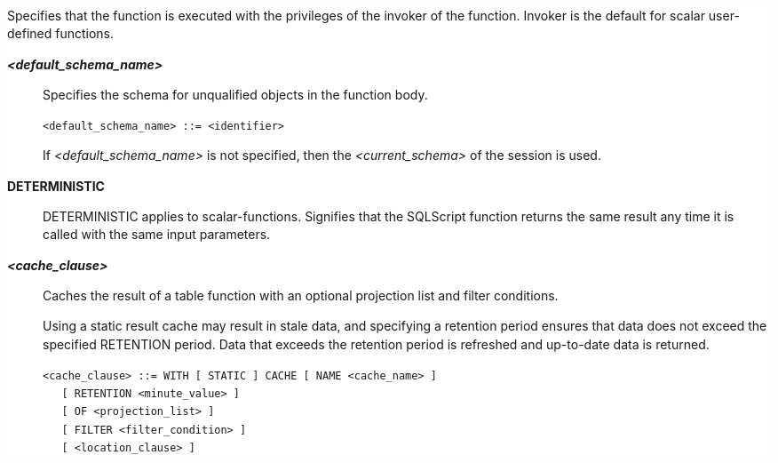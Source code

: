 Specifies that the function is executed with the privileges of the invoker of the function. Invoker is the default for scalar user-defined functions.



</dd>
</dl>



</dd><dt><b>

*<default\_schema\_name\>*

</b></dt>
<dd>

Specifies the schema for unqualified objects in the function body.

```
<default_schema_name> ::= <identifier>
```

If *<default\_schema\_name\>* is not specified, then the *<current\_schema\>* of the session is used.



</dd><dt><b>

DETERMINISTIC

</b></dt>
<dd>

DETERMINISTIC applies to scalar-functions. Signifies that the SQLScript function returns the same result any time it is called with the same input parameters.



</dd><dt><b>

*<cache\_clause\>*

</b></dt>
<dd>

Caches the result of a table function with an optional projection list and filter conditions.

Using a static result cache may result in stale data, and specifying a retention period ensures that data does not exceed the specified RETENTION period. Data that exceeds the retention period is refreshed and up-to-date data is returned.

```
<cache_clause> ::= WITH [ STATIC ] CACHE [ NAME <cache_name> ]
   [ RETENTION <minute_value> ]
   [ OF <projection_list> ] 
   [ FILTER <filter_condition> ]
   [ <location_clause> ]
```


<dl>
<dt><b>
